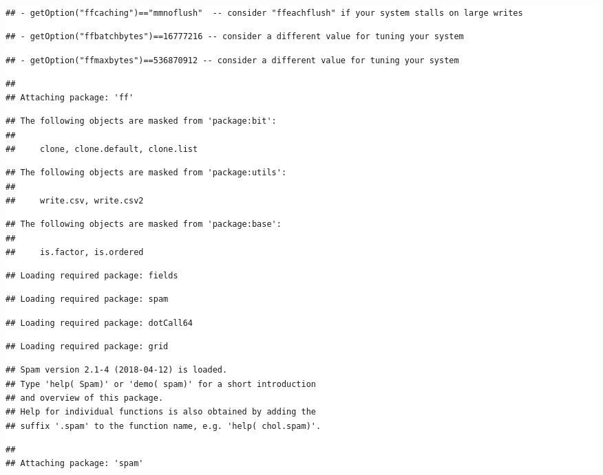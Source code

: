 ```
## - getOption("ffcaching")=="mmnoflush"  -- consider "ffeachflush" if your system stalls on large writes
```

```
## - getOption("ffbatchbytes")==16777216 -- consider a different value for tuning your system
```

```
## - getOption("ffmaxbytes")==536870912 -- consider a different value for tuning your system
```

```
## 
## Attaching package: 'ff'
```

```
## The following objects are masked from 'package:bit':
## 
##     clone, clone.default, clone.list
```

```
## The following objects are masked from 'package:utils':
## 
##     write.csv, write.csv2
```

```
## The following objects are masked from 'package:base':
## 
##     is.factor, is.ordered
```

```
## Loading required package: fields
```

```
## Loading required package: spam
```

```
## Loading required package: dotCall64
```

```
## Loading required package: grid
```

```
## Spam version 2.1-4 (2018-04-12) is loaded.
## Type 'help( Spam)' or 'demo( spam)' for a short introduction 
## and overview of this package.
## Help for individual functions is also obtained by adding the
## suffix '.spam' to the function name, e.g. 'help( chol.spam)'.
```

```
## 
## Attaching package: 'spam'
```
